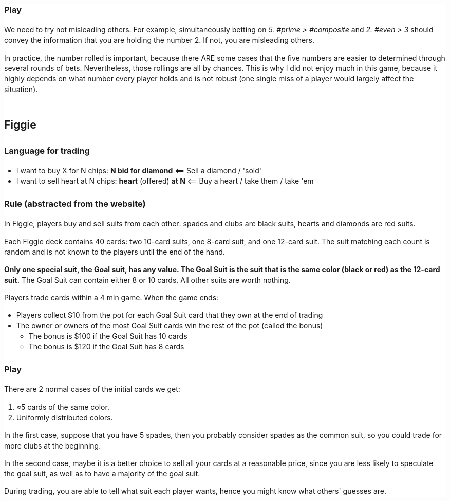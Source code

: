 ### Play

We need to try not misleading others. For example, simultaneously betting on *5. #prime > #composite* and *2. #even > 3* should convey the information that you are holding the number 2. If not, you are misleading others.

In practice, the number rolled is important, because there ARE some cases that the five numbers are easier to determined through several rounds of bets. Nevertheless, those rollings are all by chances. This is why I did not enjoy much in this game, because it highly depends on what number every player holds and is not robust (one single miss of a player would largely affect the situation).

---

## Figgie

### Language for trading

-   I want to buy X for N chips: **N bid for diamond** <== Sell a diamond / 'sold'
-   I want to sell heart at N chips: **heart** (offered) **at N** <== Buy a heart / take them / take 'em

### Rule (abstracted from the website)

In Figgie, players buy and sell suits from each other: spades and clubs are black suits, hearts and diamonds are red suits.

Each Figgie deck contains 40 cards: two 10-card suits, one 8-card suit, and one 12-card suit. The suit matching each count is random and is not known to the players until the end of the hand.

**Only one special suit, the Goal suit, has any value. The Goal Suit is the suit that is the same color (black or red) as the 12-card suit.** The Goal Suit can contain either 8 or 10 cards. All other suits are worth nothing.

Players trade cards within a 4 min game. When the game ends: 

-   Players collect $10 from the pot for each Goal Suit card that they own at the end of trading
-   The owner or owners of the most Goal Suit cards win the rest of the pot (called the bonus)
    -   The bonus is $100 if the Goal Suit has 10 cards
    -   The bonus is $120 if the Goal Suit has 8 cards

### Play

There are 2 normal cases of the initial cards we get: 

1.  ≈5 cards of the same color.
2.  Uniformly distributed colors.

In the first case, suppose that you have 5 spades, then you probably consider spades as the common suit, so you could trade for more clubs at the beginning.

In the second case, maybe it is a better choice to sell all your cards at a reasonable price, since  you are less likely to speculate the goal suit, as well as to have a majority of the goal suit.

During trading, you are able to tell what suit each player wants, hence you might know what others' guesses are.
